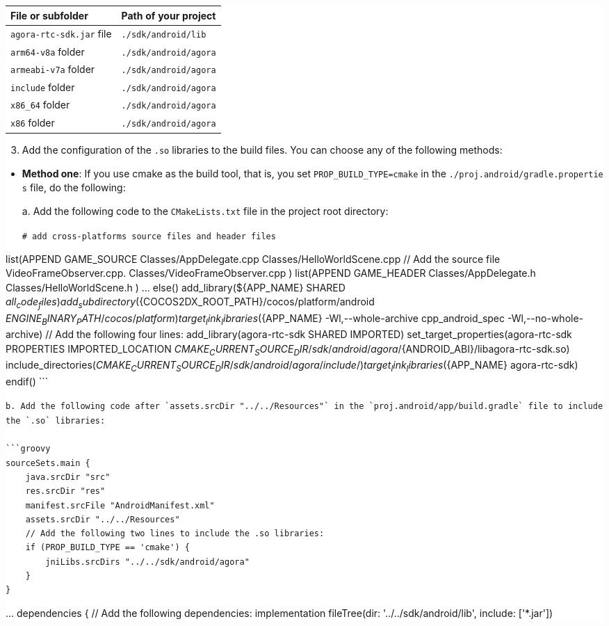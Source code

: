    | File or subfolder        | Path of your project  |
   | :----------------------- | :-------------------- |
   | `agora-rtc-sdk.jar` file | `./sdk/android/lib`   |
   | `arm64-v8a` folder         | `./sdk/android/agora` |
   | `armeabi-v7a` folder     | `./sdk/android/agora` |
   | `include` folder         | `./sdk/android/agora` |
   | `x86_64` folder          | `./sdk/android/agora` |
   | `x86` folder             | `./sdk/android/agora` |

3. Add the configuration of the `.so` libraries to the build files. You can choose any of the following methods:

 - **Method one**: If you use cmake as the build tool, that is, you set `PROP_BUILD_TYPE=cmake` in the `./proj.android/gradle.properties` file, do the following:
    
    a. Add the following code to the `CMakeLists.txt` file in the project root directory:
    
    ```
   # add cross-platforms source files and header files
list(APPEND GAME_SOURCE
          Classes/AppDelegate.cpp
          Classes/HelloWorldScene.cpp
          // Add the source file VideoFrameObserver.cpp.
          Classes/VideoFrameObserver.cpp
          )
list(APPEND GAME_HEADER
          Classes/AppDelegate.h
          Classes/HelloWorldScene.h
          )
...
else()
         add_library(${APP_NAME} SHARED ${all_code_files})
         add_subdirectory(${COCOS2DX_ROOT_PATH}/cocos/platform/android ${ENGINE_BINARY_PATH}/cocos/platform)
         target_link_libraries(${APP_NAME} -Wl,--whole-archive cpp_android_spec -Wl,--no-whole-archive)
         // Add the following four lines:
         add_library(agora-rtc-sdk SHARED IMPORTED)
         set_target_properties(agora-rtc-sdk PROPERTIES IMPORTED_LOCATION ${CMAKE_CURRENT_SOURCE_DIR}/sdk/android/agora/${ANDROID_ABI}/libagora-rtc-sdk.so)
         include_directories(${CMAKE_CURRENT_SOURCE_DIR}/sdk/android/agora/include/)
         target_link_libraries(${APP_NAME} agora-rtc-sdk)
endif()
    ```
    
    b. Add the following code after `assets.srcDir "../../Resources"` in the `proj.android/app/build.gradle` file to include the `.so` libraries:
    
    ```groovy
    sourceSets.main {
        java.srcDir "src"
        res.srcDir "res"
        manifest.srcFile "AndroidManifest.xml"
        assets.srcDir "../../Resources"
        // Add the following two lines to include the .so libraries:
        if (PROP_BUILD_TYPE == 'cmake') {
            jniLibs.srcDirs "../../sdk/android/agora"
        }
    }
...
dependencies {
    // Add the following dependencies:
    implementation fileTree(dir: '../../sdk/android/lib', include: ['*.jar'])